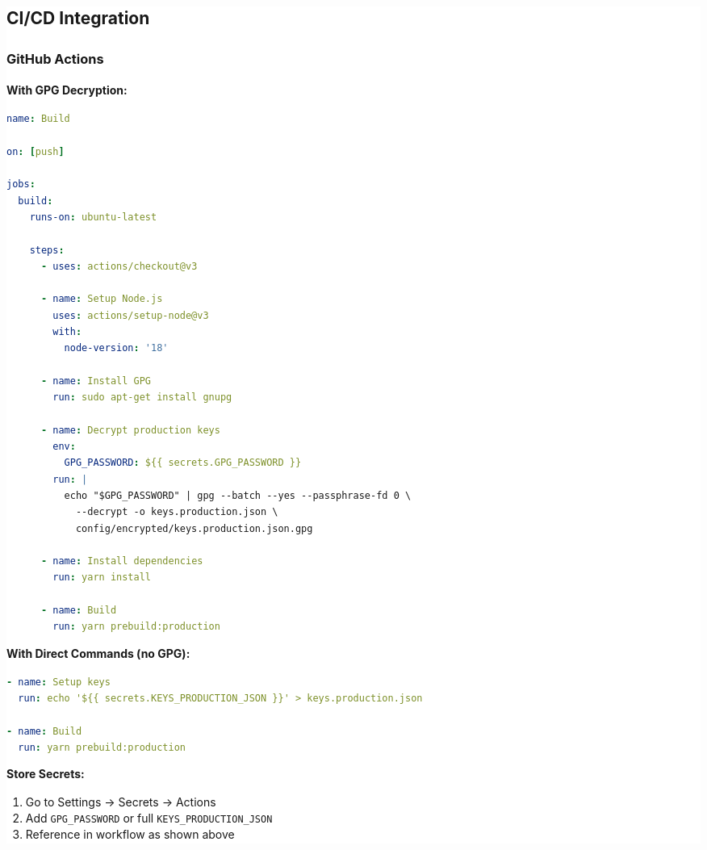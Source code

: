 ## CI/CD Integration

### GitHub Actions

**With GPG Decryption:**

```yaml
name: Build

on: [push]

jobs:
  build:
    runs-on: ubuntu-latest
    
    steps:
      - uses: actions/checkout@v3
      
      - name: Setup Node.js
        uses: actions/setup-node@v3
        with:
          node-version: '18'
      
      - name: Install GPG
        run: sudo apt-get install gnupg
      
      - name: Decrypt production keys
        env:
          GPG_PASSWORD: ${{ secrets.GPG_PASSWORD }}
        run: |
          echo "$GPG_PASSWORD" | gpg --batch --yes --passphrase-fd 0 \
            --decrypt -o keys.production.json \
            config/encrypted/keys.production.json.gpg
      
      - name: Install dependencies
        run: yarn install
      
      - name: Build
        run: yarn prebuild:production
```

**With Direct Commands (no GPG):**

```yaml
- name: Setup keys
  run: echo '${{ secrets.KEYS_PRODUCTION_JSON }}' > keys.production.json

- name: Build
  run: yarn prebuild:production
```

**Store Secrets:**
1. Go to Settings → Secrets → Actions
2. Add `GPG_PASSWORD` or full `KEYS_PRODUCTION_JSON`
3. Reference in workflow as shown above
